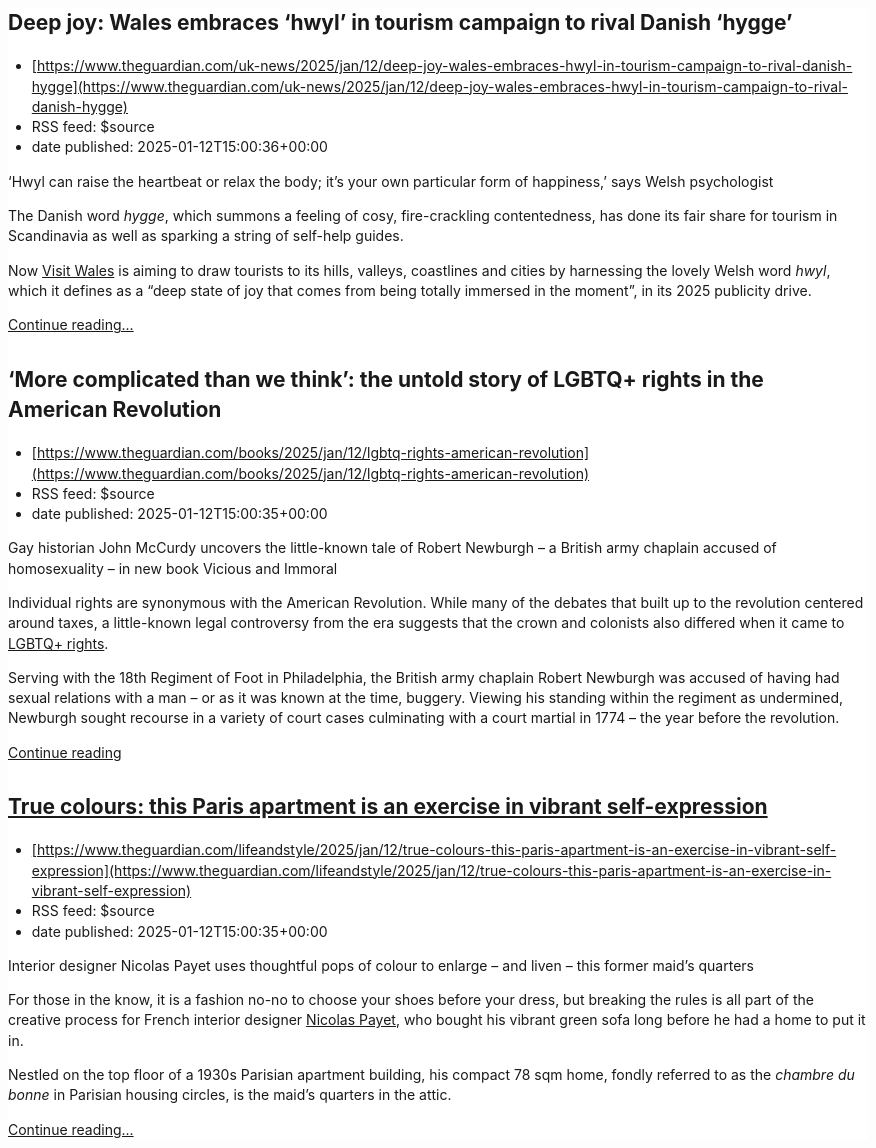 ## Deep joy: Wales embraces ‘hwyl’ in tourism campaign to rival Danish ‘hygge’
 - [https://www.theguardian.com/uk-news/2025/jan/12/deep-joy-wales-embraces-hwyl-in-tourism-campaign-to-rival-danish-hygge](https://www.theguardian.com/uk-news/2025/jan/12/deep-joy-wales-embraces-hwyl-in-tourism-campaign-to-rival-danish-hygge)
 - RSS feed: $source
 - date published: 2025-01-12T15:00:36+00:00

<p>‘Hwyl can raise the heartbeat or relax the body; it’s your own particular form of happiness,’ says Welsh psychologist</p><p>The Danish word <em>hygge</em>, which summons a feeling of cosy, fire-crackling contentedness, has done its fair share for tourism in Scandinavia as well as sparking a string of self-help guides.</p><p>Now <a href="https://www.visitwales.com/?gad_source=1&amp;gclid=CjwKCAiAhP67BhAVEiwA2E_9gwfGXfWQCHM9UJ8C8fagk59AvNeFNsUlYd7_96EdUYxliu-OhDXrzxoCq4MQAvD_BwE&amp;gclsrc=aw.ds">Visit Wales</a> is aiming to draw tourists to its hills, valleys, coastlines and cities by harnessing the lovely Welsh word <em>hwyl</em>, which it defines as a “deep state of joy that comes from being totally immersed in the moment”, in its 2025 publicity drive.</p> <a href="https://www.theguardian.com/uk-news/2025/jan/12/deep-joy-wales-embraces-hwyl-in-tourism-campaign-to-rival-danish-hygge">Continue reading...</a>

## ‘More complicated than we think’: the untold story of LGBTQ+ rights in the American Revolution
 - [https://www.theguardian.com/books/2025/jan/12/lgbtq-rights-american-revolution](https://www.theguardian.com/books/2025/jan/12/lgbtq-rights-american-revolution)
 - RSS feed: $source
 - date published: 2025-01-12T15:00:35+00:00

<p>Gay historian John McCurdy uncovers the little-known tale of Robert Newburgh – a British army chaplain accused of homosexuality – in new book Vicious and Immoral</p><p>Individual rights are synonymous with the American Revolution. While many of the debates that built up to the revolution centered around taxes, a little-known legal controversy from the era suggests that the crown and colonists also differed when it came to <a href="https://www.theguardian.com/world/lgbt-rights">LGBTQ+ rights</a>.</p><p>Serving with the 18th Regiment of Foot in Philadelphia, the British army chaplain Robert Newburgh was accused of having had sexual relations with a man – or as it was known at the time, buggery. Viewing his standing within the regiment as undermined, Newburgh sought recourse in a variety of court cases culminating with a court martial in 1774 – the year before the revolution.</p> <a href="https://www.theguardian.com/books/2025/jan/12/lgbtq-rights-american-revolution">Continue reading

## True colours: this Paris apartment is an exercise in vibrant self-expression
 - [https://www.theguardian.com/lifeandstyle/2025/jan/12/true-colours-this-paris-apartment-is-an-exercise-in-vibrant-self-expression](https://www.theguardian.com/lifeandstyle/2025/jan/12/true-colours-this-paris-apartment-is-an-exercise-in-vibrant-self-expression)
 - RSS feed: $source
 - date published: 2025-01-12T15:00:35+00:00

<p>Interior designer Nicolas Payet uses thoughtful pops of colour to enlarge – and liven – this former maid’s quarters</p><p>For those in the know, it is a fashion no-no to choose your shoes before your dress, but breaking the rules is all part of the creative process for French interior designer <a href="https://www.instagram.com/nicolas.payet/?hl=en-gb">Nicolas Payet</a>, who bought his vibrant green sofa long before he had a home to put it in.</p><p>Nestled on the top floor of a 1930s Parisian apartment building, his compact 78 sqm home, fondly referred to as the <em>chambre du bonne</em> in Parisian housing circles, is the maid’s quarters in the attic.</p> <a href="https://www.theguardian.com/lifeandstyle/2025/jan/12/true-colours-this-paris-apartment-is-an-exercise-in-vibrant-self-expression">Continue reading...</a>
